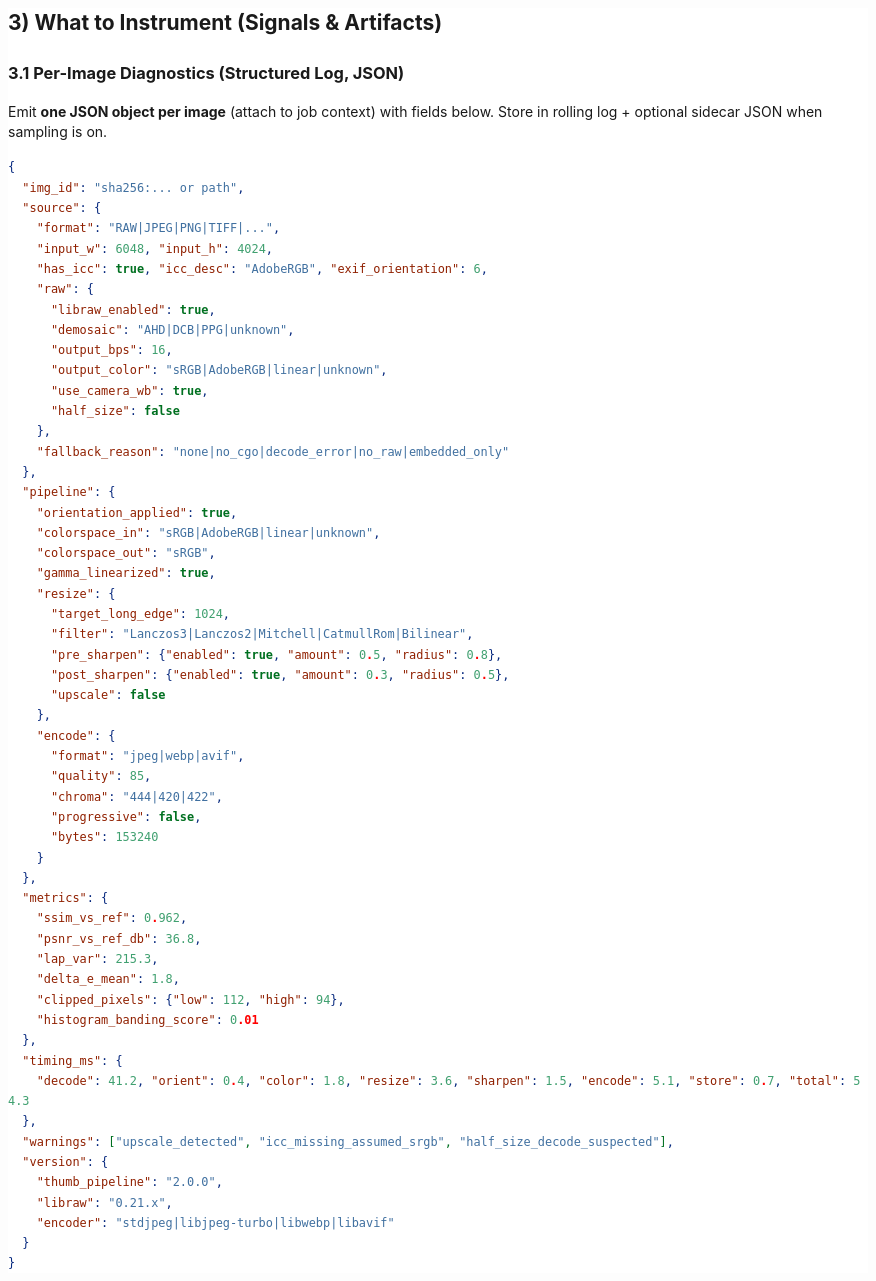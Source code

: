 
## 3) What to Instrument (Signals & Artifacts)

### 3.1 Per-Image Diagnostics (Structured Log, JSON)
Emit **one JSON object per image** (attach to job context) with fields below. Store in rolling log + optional sidecar JSON when sampling is on.

```json
{
  "img_id": "sha256:... or path",
  "source": {
    "format": "RAW|JPEG|PNG|TIFF|...",
    "input_w": 6048, "input_h": 4024,
    "has_icc": true, "icc_desc": "AdobeRGB", "exif_orientation": 6,
    "raw": {
      "libraw_enabled": true,
      "demosaic": "AHD|DCB|PPG|unknown",
      "output_bps": 16,
      "output_color": "sRGB|AdobeRGB|linear|unknown",
      "use_camera_wb": true,
      "half_size": false
    },
    "fallback_reason": "none|no_cgo|decode_error|no_raw|embedded_only"
  },
  "pipeline": {
    "orientation_applied": true,
    "colorspace_in": "sRGB|AdobeRGB|linear|unknown",
    "colorspace_out": "sRGB",
    "gamma_linearized": true,
    "resize": {
      "target_long_edge": 1024,
      "filter": "Lanczos3|Lanczos2|Mitchell|CatmullRom|Bilinear",
      "pre_sharpen": {"enabled": true, "amount": 0.5, "radius": 0.8},
      "post_sharpen": {"enabled": true, "amount": 0.3, "radius": 0.5},
      "upscale": false
    },
    "encode": {
      "format": "jpeg|webp|avif",
      "quality": 85,
      "chroma": "444|420|422",
      "progressive": false,
      "bytes": 153240
    }
  },
  "metrics": {
    "ssim_vs_ref": 0.962,
    "psnr_vs_ref_db": 36.8,
    "lap_var": 215.3,
    "delta_e_mean": 1.8,
    "clipped_pixels": {"low": 112, "high": 94},
    "histogram_banding_score": 0.01
  },
  "timing_ms": {
    "decode": 41.2, "orient": 0.4, "color": 1.8, "resize": 3.6, "sharpen": 1.5, "encode": 5.1, "store": 0.7, "total": 54.3
  },
  "warnings": ["upscale_detected", "icc_missing_assumed_srgb", "half_size_decode_suspected"],
  "version": {
    "thumb_pipeline": "2.0.0",
    "libraw": "0.21.x",
    "encoder": "stdjpeg|libjpeg-turbo|libwebp|libavif"
  }
}
```